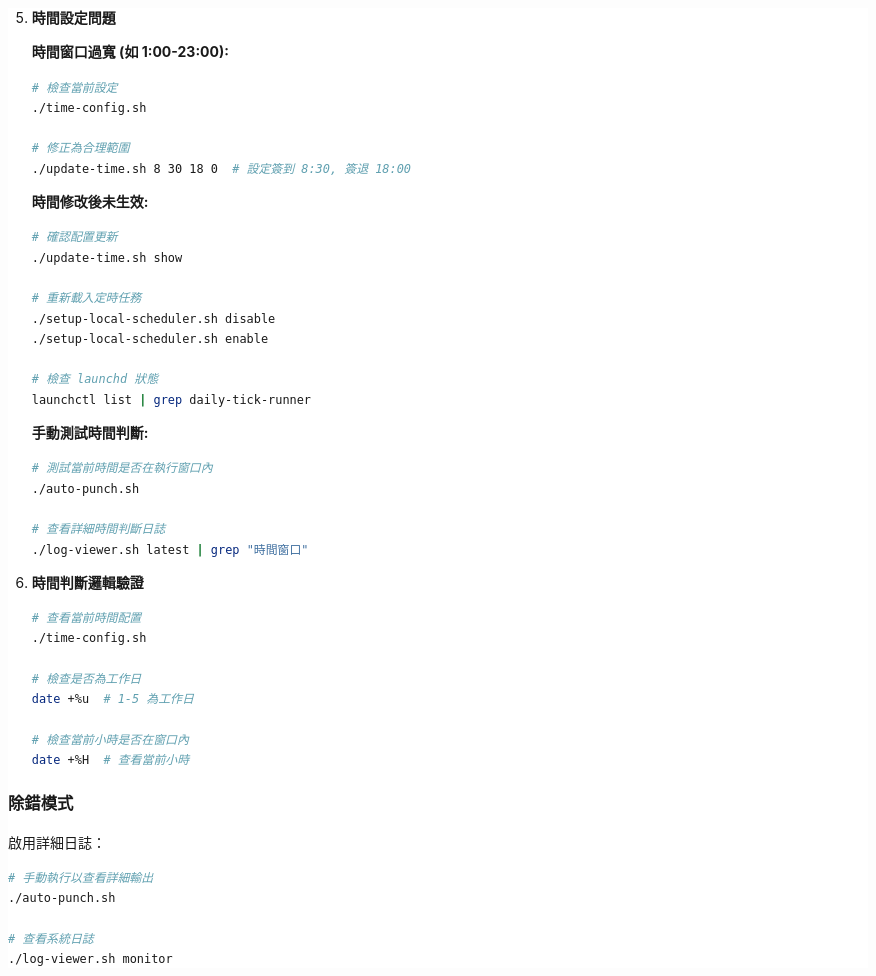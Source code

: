 5. **時間設定問題**
   
   **時間窗口過寬 (如 1:00-23:00):**
   ```bash
   # 檢查當前設定
   ./time-config.sh
   
   # 修正為合理範圍
   ./update-time.sh 8 30 18 0  # 設定簽到 8:30, 簽退 18:00
   ```
   
   **時間修改後未生效:**
   ```bash
   # 確認配置更新
   ./update-time.sh show
   
   # 重新載入定時任務
   ./setup-local-scheduler.sh disable
   ./setup-local-scheduler.sh enable
   
   # 檢查 launchd 狀態
   launchctl list | grep daily-tick-runner
   ```
   
   **手動測試時間判斷:**
   ```bash
   # 測試當前時間是否在執行窗口內
   ./auto-punch.sh
   
   # 查看詳細時間判斷日誌
   ./log-viewer.sh latest | grep "時間窗口"
   ```

6. **時間判斷邏輯驗證**
   ```bash
   # 查看當前時間配置
   ./time-config.sh
   
   # 檢查是否為工作日
   date +%u  # 1-5 為工作日
   
   # 檢查當前小時是否在窗口內
   date +%H  # 查看當前小時
   ```

### 除錯模式

啟用詳細日誌：
```bash
# 手動執行以查看詳細輸出
./auto-punch.sh

# 查看系統日誌
./log-viewer.sh monitor
```
